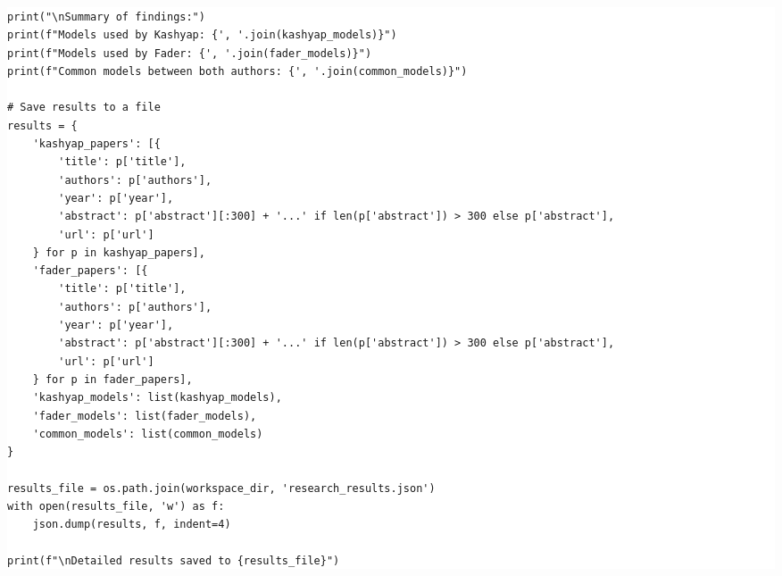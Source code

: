 ```
print("\nSummary of findings:")
print(f"Models used by Kashyap: {', '.join(kashyap_models)}")
print(f"Models used by Fader: {', '.join(fader_models)}")
print(f"Common models between both authors: {', '.join(common_models)}")

# Save results to a file
results = {
    'kashyap_papers': [{
        'title': p['title'],
        'authors': p['authors'],
        'year': p['year'],
        'abstract': p['abstract'][:300] + '...' if len(p['abstract']) > 300 else p['abstract'],
        'url': p['url']
    } for p in kashyap_papers],
    'fader_papers': [{
        'title': p['title'],
        'authors': p['authors'],
        'year': p['year'],
        'abstract': p['abstract'][:300] + '...' if len(p['abstract']) > 300 else p['abstract'],
        'url': p['url']
    } for p in fader_papers],
    'kashyap_models': list(kashyap_models),
    'fader_models': list(fader_models),
    'common_models': list(common_models)
}

results_file = os.path.join(workspace_dir, 'research_results.json')
with open(results_file, 'w') as f:
    json.dump(results, f, indent=4)

print(f"\nDetailed results saved to {results_file}")
```